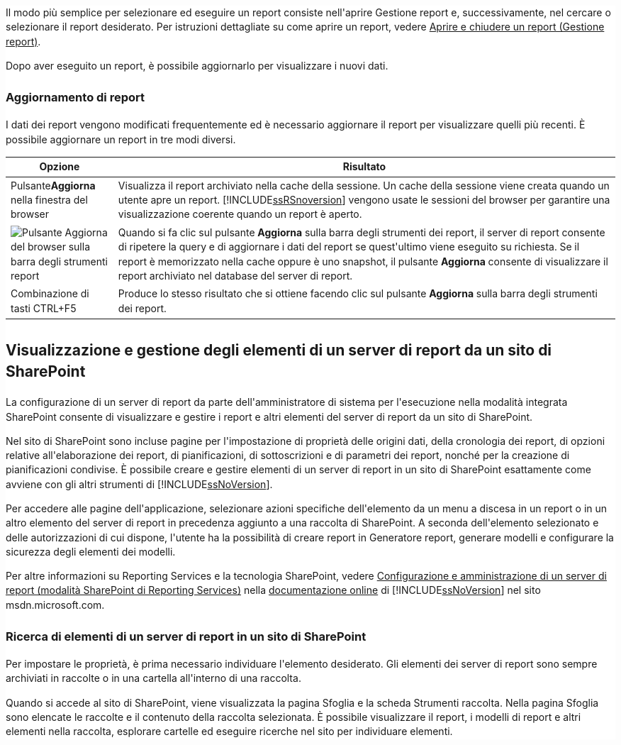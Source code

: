  Il modo più semplice per selezionare ed eseguire un report consiste nell'aprire Gestione report e, successivamente, nel cercare o selezionare il report desiderato. Per istruzioni dettagliate su come aprire un report, vedere [Aprire e chiudere un report &#40;Gestione report&#41;](../../reporting-services/reports/open-and-close-a-report-report-manager.md).  
  
 Dopo aver eseguito un report, è possibile aggiornarlo per visualizzare i nuovi dati.  
  
### <a name="refreshing-reports"></a>Aggiornamento di report  
 I dati dei report vengono modificati frequentemente ed è necessario aggiornare il report per visualizzare quelli più recenti. È possibile aggiornare un report in tre modi diversi.  
  
|Opzione|Risultato|  
|------------|------------|  
|Pulsante**Aggiorna** nella finestra del browser|Visualizza il report archiviato nella cache della sessione. Un cache della sessione viene creata quando un utente apre un report. [!INCLUDE[ssRSnoversion](../../includes/ssrsnoversion-md.md)] vengono usate le sessioni del browser per garantire una visualizzazione coerente quando un report è aperto.|  
|![Pulsante Aggiorna del browser sulla barra degli strumenti report](../../reporting-services/media/htmlviewer-refresh.GIF "pulsante Aggiorna del Browser sulla barra degli strumenti report")|Quando si fa clic sul pulsante **Aggiorna** sulla barra degli strumenti dei report, il server di report consente di ripetere la query e di aggiornare i dati del report se quest'ultimo viene eseguito su richiesta. Se il report è memorizzato nella cache oppure è uno snapshot, il pulsante **Aggiorna** consente di visualizzare il report archiviato nel database del server di report.|  
|Combinazione di tasti CTRL+F5|Produce lo stesso risultato che si ottiene facendo clic sul pulsante **Aggiorna** sulla barra degli strumenti dei report.|  
  
  
##  <a name="ViewingAndManagingSharePointSite"></a> Visualizzazione e gestione degli elementi di un server di report da un sito di SharePoint  
 La configurazione di un server di report da parte dell'amministratore di sistema per l'esecuzione nella modalità integrata SharePoint consente di visualizzare e gestire i report e altri elementi del server di report da un sito di SharePoint.  
  
 Nel sito di SharePoint sono incluse pagine per l'impostazione di proprietà delle origini dati, della cronologia dei report, di opzioni relative all'elaborazione dei report, di pianificazioni, di sottoscrizioni e di parametri dei report, nonché per la creazione di pianificazioni condivise. È possibile creare e gestire elementi di un server di report in un sito di SharePoint esattamente come avviene con gli altri strumenti di [!INCLUDE[ssNoVersion](../../includes/ssnoversion-md.md)].  
  
 Per accedere alle pagine dell'applicazione, selezionare azioni specifiche dell'elemento da un menu a discesa in un report o in un altro elemento del server di report in precedenza aggiunto a una raccolta di SharePoint. A seconda dell'elemento selezionato e delle autorizzazioni di cui dispone, l'utente ha la possibilità di creare report in Generatore report, generare modelli e configurare la sicurezza degli elementi dei modelli.  
  
 Per altre informazioni su Reporting Services e la tecnologia SharePoint, vedere [Configurazione e amministrazione di un server di report &#40;modalità SharePoint di Reporting Services&#41;](../../reporting-services/report-server-sharepoint/configuration-and-administration-of-a-report-server.md) nella [documentazione online](http://go.microsoft.com/fwlink/?LinkId=154888) di [!INCLUDE[ssNoVersion](../../includes/ssnoversion-md.md)] nel sito msdn.microsoft.com.  
  
### <a name="finding-report-server-items-on-a-sharepoint-site"></a>Ricerca di elementi di un server di report in un sito di SharePoint  
 Per impostare le proprietà, è prima necessario individuare l'elemento desiderato. Gli elementi dei server di report sono sempre archiviati in raccolte o in una cartella all'interno di una raccolta.  
  
 Quando si accede al sito di SharePoint, viene visualizzata la pagina Sfoglia e la scheda Strumenti raccolta. Nella pagina Sfoglia sono elencate le raccolte e il contenuto della raccolta selezionata. È possibile visualizzare il report, i modelli di report e altri elementi nella raccolta, esplorare cartelle ed eseguire ricerche nel sito per individuare elementi.  
  